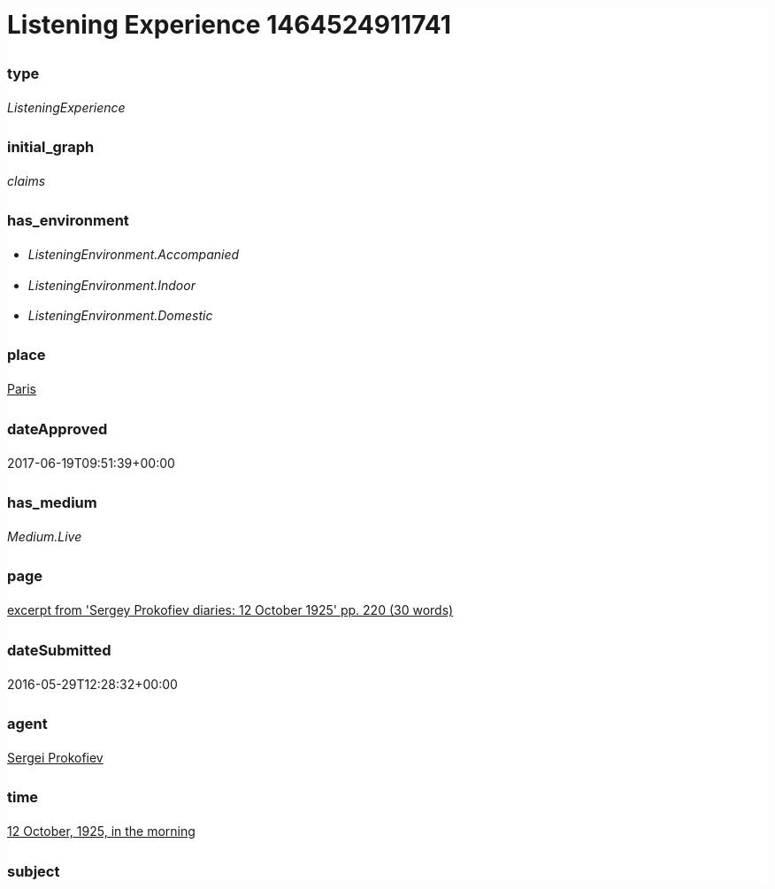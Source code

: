 # Listening Experience 1464524911741

### type


*ListeningExperience*

### initial_graph


*claims*

### has_environment

 - *ListeningEnvironment.Accompanied*

 - *ListeningEnvironment.Indoor*

 - *ListeningEnvironment.Domestic*

### place


[Paris](#Paris)

### dateApproved


2017-06-19T09:51:39+00:00

### has_medium


*Medium.Live*

### page


[excerpt from 'Sergey Prokofiev diaries: 12 October 1925' pp. 220 (30 words)](#excerpt-from-'Sergey-Prokofiev-diaries-12-October-1925'-pp.-220-(30-words))

### dateSubmitted


2016-05-29T12:28:32+00:00

### agent


[Sergei Prokofiev](#Sergei-Prokofiev)

### time


[12 October, 1925, in the morning](#12-October-1925-in-the-morning)

### subject
